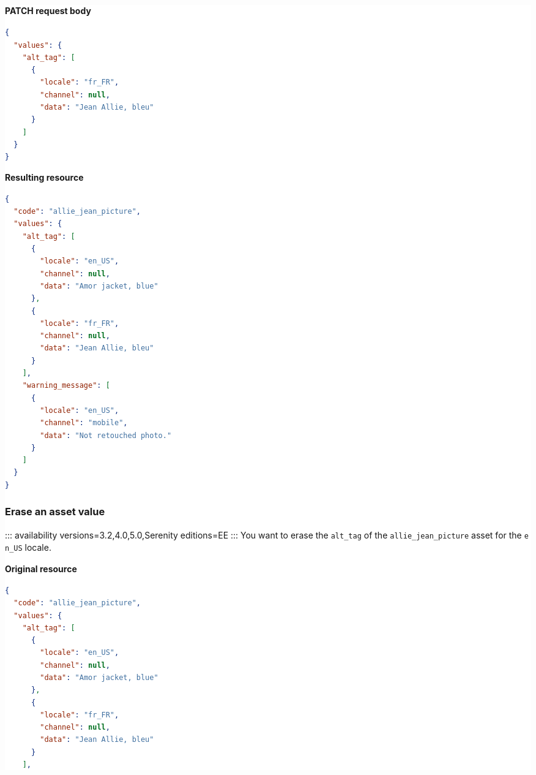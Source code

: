 **PATCH request body**
```json
{
  "values": {
    "alt_tag": [
      {
        "locale": "fr_FR",
        "channel": null,
        "data": "Jean Allie, bleu"
      }
    ]
  }
}
```

**Resulting resource**
```json
{
  "code": "allie_jean_picture",
  "values": {
    "alt_tag": [
      {
        "locale": "en_US",
        "channel": null,
        "data": "Amor jacket, blue"
      },
      {
        "locale": "fr_FR",
        "channel": null,
        "data": "Jean Allie, bleu"
      }
    ],
    "warning_message": [
      {
        "locale": "en_US",
        "channel": "mobile",
        "data": "Not retouched photo."
      }
    ]
  }
}
```

### Erase an asset value
::: availability versions=3.2,4.0,5.0,Serenity editions=EE
:::
You want to erase the `alt_tag` of the `allie_jean_picture` asset for the `en_US` locale.

**Original resource**
```json
{
  "code": "allie_jean_picture",
  "values": {
    "alt_tag": [
      {
        "locale": "en_US",
        "channel": null,
        "data": "Amor jacket, blue"
      },
      {
        "locale": "fr_FR",
        "channel": null,
        "data": "Jean Allie, bleu"
      }
    ],
```